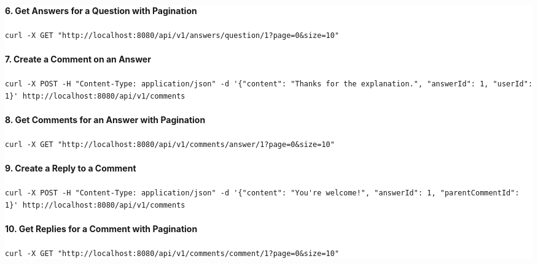 #### 6. Get Answers for a Question with Pagination
```
curl -X GET "http://localhost:8080/api/v1/answers/question/1?page=0&size=10"
```

#### 7. Create a Comment on an Answer
```
curl -X POST -H "Content-Type: application/json" -d '{"content": "Thanks for the explanation.", "answerId": 1, "userId": 1}' http://localhost:8080/api/v1/comments
```

#### 8. Get Comments for an Answer with Pagination
```
curl -X GET "http://localhost:8080/api/v1/comments/answer/1?page=0&size=10"
```

#### 9. Create a Reply to a Comment
```
curl -X POST -H "Content-Type: application/json" -d '{"content": "You're welcome!", "answerId": 1, "parentCommentId": 1}' http://localhost:8080/api/v1/comments
```

#### 10. Get Replies for a Comment with Pagination
```
curl -X GET "http://localhost:8080/api/v1/comments/comment/1?page=0&size=10"
```
